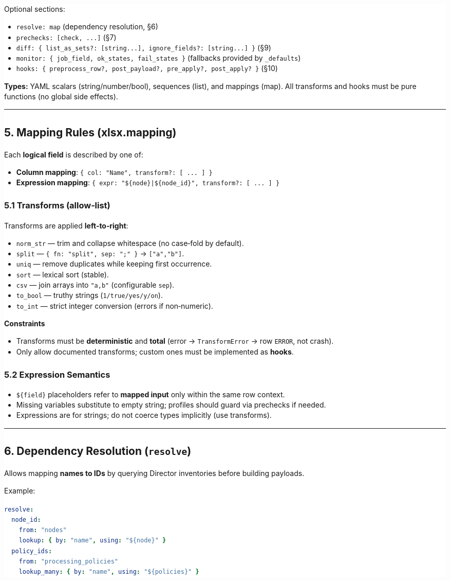Optional sections:
- `resolve: map` (dependency resolution, §6)  
- `prechecks: [check, ...]` (§7)  
- `diff: { list_as_sets?: [string...], ignore_fields?: [string...] }` (§9)  
- `monitor: { job_field, ok_states, fail_states }` (fallbacks provided by `_defaults`)  
- `hooks: { preprocess_row?, post_payload?, pre_apply?, post_apply? }` (§10)

**Types:** YAML scalars (string/number/bool), sequences (list), and mappings (map). All transforms and hooks must be pure functions (no global side effects).

---

## 5. Mapping Rules (xlsx.mapping)
Each **logical field** is described by one of:
- **Column mapping**: `{ col: "Name", transform?: [ ... ] }`
- **Expression mapping**: `{ expr: "${node}|${node_id}", transform?: [ ... ] }`

### 5.1 Transforms (allow‑list)
Transforms are applied **left‑to‑right**:
- `norm_str` — trim and collapse whitespace (no case‑fold by default).  
- `split` — `{ fn: "split", sep: ";" }` → `["a","b"]`.  
- `uniq` — remove duplicates while keeping first occurrence.  
- `sort` — lexical sort (stable).  
- `csv` — join arrays into `"a,b"` (configurable `sep`).  
- `to_bool` — truthy strings (`1/true/yes/y/on`).  
- `to_int` — strict integer conversion (errors if non‑numeric).

**Constraints**
- Transforms must be **deterministic** and **total** (error → `TransformError` → row `ERROR`, not crash).  
- Only allow documented transforms; custom ones must be implemented as **hooks**.

### 5.2 Expression Semantics
- `${field}` placeholders refer to **mapped input** only within the same row context.  
- Missing variables substitute to empty string; profiles should guard via prechecks if needed.  
- Expressions are for strings; do not coerce types implicitly (use transforms).

---

## 6. Dependency Resolution (`resolve`)
Allows mapping **names to IDs** by querying Director inventories before building payloads.

Example:
```yaml
resolve:
  node_id:
    from: "nodes"
    lookup: { by: "name", using: "${node}" }
  policy_ids:
    from: "processing_policies"
    lookup_many: { by: "name", using: "${policies}" }
```
